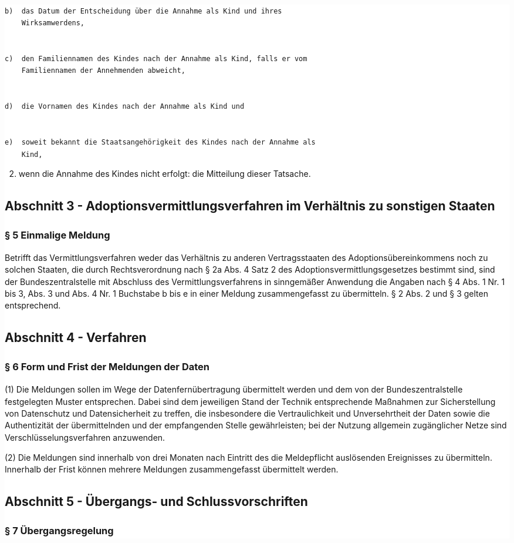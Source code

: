 
    b)  das Datum der Entscheidung über die Annahme als Kind und ihres
        Wirksamwerdens,


    c)  den Familiennamen des Kindes nach der Annahme als Kind, falls er vom
        Familiennamen der Annehmenden abweicht,


    d)  die Vornamen des Kindes nach der Annahme als Kind und


    e)  soweit bekannt die Staatsangehörigkeit des Kindes nach der Annahme als
        Kind,





2.  wenn die Annahme des Kindes nicht erfolgt: die Mitteilung dieser
    Tatsache.

## Abschnitt 3 - Adoptionsvermittlungsverfahren im Verhältnis zu sonstigen Staaten

### § 5 Einmalige Meldung

Betrifft das Vermittlungsverfahren weder das Verhältnis zu anderen
Vertragsstaaten des Adoptionsübereinkommens noch zu solchen Staaten,
die durch Rechtsverordnung nach § 2a Abs. 4 Satz 2 des
Adoptionsvermittlungsgesetzes bestimmt sind, sind der
Bundeszentralstelle mit Abschluss des Vermittlungsverfahrens in
sinngemäßer Anwendung die Angaben nach § 4 Abs. 1 Nr. 1 bis 3, Abs. 3
und Abs. 4 Nr. 1 Buchstabe b bis e in einer Meldung zusammengefasst zu
übermitteln. § 2 Abs. 2 und § 3 gelten entsprechend.

## Abschnitt 4 - Verfahren

### § 6 Form und Frist der Meldungen der Daten

(1) Die Meldungen sollen im Wege der Datenfernübertragung übermittelt
werden und dem von der Bundeszentralstelle festgelegten Muster
entsprechen. Dabei sind dem jeweiligen Stand der Technik entsprechende
Maßnahmen zur Sicherstellung von Datenschutz und Datensicherheit zu
treffen, die insbesondere die Vertraulichkeit und Unversehrtheit der
Daten sowie die Authentizität der übermittelnden und der empfangenden
Stelle gewährleisten; bei der Nutzung allgemein zugänglicher Netze
sind Verschlüsselungsverfahren anzuwenden.

(2) Die Meldungen sind innerhalb von drei Monaten nach Eintritt des
die Meldepflicht auslösenden Ereignisses zu übermitteln. Innerhalb der
Frist können mehrere Meldungen zusammengefasst übermittelt werden.

## Abschnitt 5 - Übergangs- und Schlussvorschriften

### § 7 Übergangsregelung

